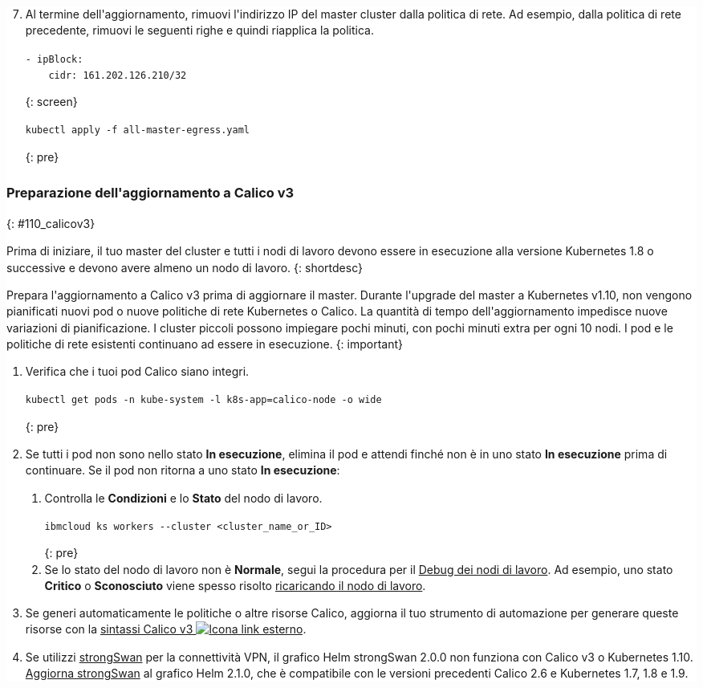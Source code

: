 7.  Al termine dell'aggiornamento, rimuovi l'indirizzo IP del master cluster dalla politica di rete. Ad esempio, dalla politica di rete precedente, rimuovi le seguenti righe e quindi riapplica la politica.

    ```
    - ipBlock:
        cidr: 161.202.126.210/32
    ```
    {: screen}

    ```
    kubectl apply -f all-master-egress.yaml
    ```
    {: pre}

### Preparazione dell'aggiornamento a Calico v3
{: #110_calicov3}

Prima di iniziare, il tuo master del cluster e tutti i nodi di lavoro devono essere in esecuzione alla versione Kubernetes 1.8 o successive e devono avere almeno un nodo di lavoro.
{: shortdesc}

Prepara l'aggiornamento a Calico v3 prima di aggiornare il master. Durante l'upgrade del master a Kubernetes v1.10, non vengono pianificati nuovi pod o nuove politiche di rete Kubernetes o Calico. La quantità di tempo dell'aggiornamento impedisce nuove variazioni di pianificazione. I cluster piccoli possono impiegare pochi minuti, con pochi minuti extra per ogni 10 nodi. I pod e le politiche di rete esistenti continuano ad essere in esecuzione.
{: important}

1.  Verifica che i tuoi pod Calico siano integri.
    ```
    kubectl get pods -n kube-system -l k8s-app=calico-node -o wide
    ```
    {: pre}

2.  Se tutti i pod non sono nello stato **In esecuzione**, elimina il pod e attendi finché non è in uno stato **In esecuzione** prima di continuare. Se il pod non ritorna a uno stato **In esecuzione**:
    1.  Controlla le **Condizioni** e lo **Stato** del nodo di lavoro.
        ```
        ibmcloud ks workers --cluster <cluster_name_or_ID>
        ```
        {: pre}
    2.  Se lo stato del nodo di lavoro non è **Normale**, segui la procedura per il [Debug dei nodi di lavoro](/docs/containers?topic=containers-cs_troubleshoot#debug_worker_nodes). Ad esempio, uno stato **Critico** o **Sconosciuto** viene spesso risolto [ricaricando il nodo di lavoro](/docs/containers?topic=containers-cs_cli_reference#cs_worker_reload).

3.  Se generi automaticamente le politiche o altre risorse Calico, aggiorna il tuo strumento di automazione per generare queste risorse con la [sintassi Calico v3 ![Icona link esterno](../icons/launch-glyph.svg "Icona link esterno")](https://docs.projectcalico.org/v3.1/reference/calicoctl/resources/).

4.  Se utilizzi [strongSwan](/docs/containers?topic=containers-vpn#vpn-setup) per la connettività VPN, il grafico Helm strongSwan 2.0.0 non funziona con Calico v3 o Kubernetes 1.10. [Aggiorna strongSwan](/docs/containers?topic=containers-vpn#vpn_upgrade) al grafico Helm 2.1.0, che è compatibile con le versioni precedenti Calico 2.6 e Kubernetes 1.7, 1.8 e 1.9.
